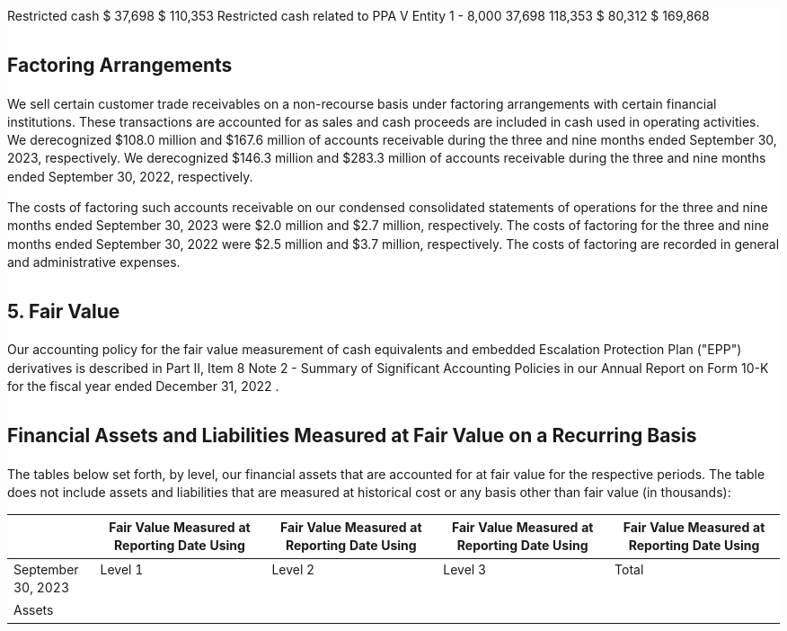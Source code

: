 </tr>
<tr>
<td>Restricted cash</td>
<td>$ 37,698</td>
<td>$ 110,353</td>
</tr>
<tr>
<td>Restricted cash related to PPA V Entity 1</td>
<td>-</td>
<td>8,000</td>
</tr>
<tr>
<td></td>
<td>37,698</td>
<td>118,353</td>
</tr>
<tr>
<td></td>
<td>$ 80,312</td>
<td>$ 169,868</td>
</tr>
</tbody>
</table>
<h2>Factoring Arrangements</h2>
<p>We sell certain customer trade receivables on a non-recourse basis under factoring arrangements with certain financial institutions. These transactions are accounted for as sales and cash proceeds are included in cash used in operating activities. We derecognized $108.0 million and $167.6 million of accounts receivable during the three and nine months ended September 30, 2023, respectively. We derecognized $146.3 million and $283.3 million of accounts receivable during the three and nine months ended September 30, 2022, respectively.</p>
<p>The costs of factoring such accounts receivable on our condensed consolidated statements of operations for the three and nine months ended September 30, 2023 were $2.0 million and $2.7 million, respectively. The costs of factoring for the three and nine months ended September 30, 2022 were $2.5 million and $3.7 million, respectively. The costs of factoring are recorded in general and administrative expenses.</p>
<h2>5. Fair Value</h2>
<p>Our accounting policy for the fair value measurement of cash equivalents and embedded Escalation Protection Plan ("EPP") derivatives is described in Part II, Item 8 Note 2 - Summary of Significant Accounting Policies in our Annual Report on Form 10-K for the fiscal year ended December 31, 2022 .</p>
<h2>Financial Assets and Liabilities Measured at Fair Value on a Recurring Basis</h2>
<p>The tables below set forth, by level, our financial assets that are accounted for at fair value for the respective periods. The table does not include assets and liabilities that are measured at historical cost or any basis other than fair value (in thousands):</p>
<table>
<thead>
<tr>
<th></th>
<th>Fair Value Measured at Reporting Date Using</th>
<th>Fair Value Measured at Reporting Date Using</th>
<th>Fair Value Measured at Reporting Date Using</th>
<th>Fair Value Measured at Reporting Date Using</th>
</tr>
</thead>
<tbody>
<tr>
<td>September 30, 2023</td>
<td>Level 1</td>
<td>Level 2</td>
<td>Level 3</td>
<td>Total</td>
</tr>
<tr>
<td>Assets</td>